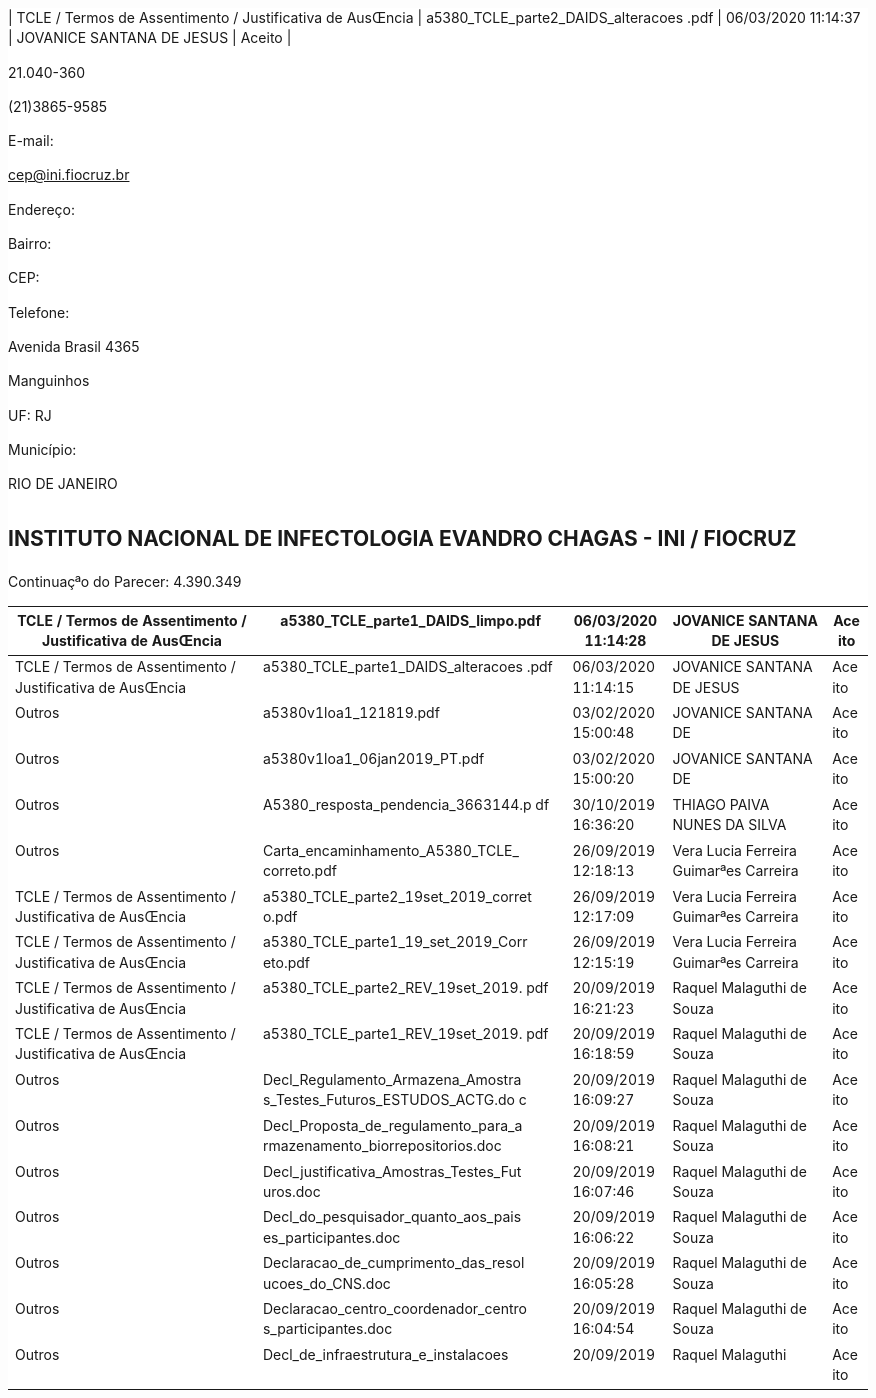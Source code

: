 | TCLE / Termos de Assentimento / Justificativa de AusŒncia | a5380_TCLE_parte2_DAIDS_alteracoes .pdf              | 06/03/2020 11:14:37 | JOVANICE SANTANA DE JESUS              | Aceito     |

21.040-360

(21)3865-9585

E-mail:

cep@ini.fiocruz.br

Endereço:

Bairro:

CEP:

Telefone:

Avenida Brasil 4365

Manguinhos

UF: RJ

Município:

RIO DE JANEIRO



## INSTITUTO NACIONAL DE INFECTOLOGIA EVANDRO CHAGAS - INI / FIOCRUZ



Continuaçªo do Parecer: 4.390.349

| TCLE / Termos de Assentimento / Justificativa de AusŒncia   | a5380_TCLE_parte1_DAIDS_limpo.pdf                                     | 06/03/2020 11:14:28   | JOVANICE SANTANA DE JESUS              | Aceito   |
|-------------------------------------------------------------|-----------------------------------------------------------------------|-----------------------|----------------------------------------|----------|
| TCLE / Termos de Assentimento / Justificativa de AusŒncia   | a5380_TCLE_parte1_DAIDS_alteracoes .pdf                               | 06/03/2020 11:14:15   | JOVANICE SANTANA DE JESUS              | Aceito   |
| Outros                                                      | a5380v1loa1_121819.pdf                                                | 03/02/2020 15:00:48   | JOVANICE SANTANA DE                    | Aceito   |
| Outros                                                      | a5380v1loa1_06jan2019_PT.pdf                                          | 03/02/2020 15:00:20   | JOVANICE SANTANA DE                    | Aceito   |
| Outros                                                      | A5380_resposta_pendencia_3663144.p df                                 | 30/10/2019 16:36:20   | THIAGO PAIVA NUNES DA SILVA            | Aceito   |
| Outros                                                      | Carta_encaminhamento_A5380_TCLE_ correto.pdf                          | 26/09/2019 12:18:13   | Vera Lucia Ferreira Guimarªes Carreira | Aceito   |
| TCLE / Termos de Assentimento / Justificativa de AusŒncia   | a5380_TCLE_parte2_19set_2019_corret o.pdf                             | 26/09/2019 12:17:09   | Vera Lucia Ferreira Guimarªes Carreira | Aceito   |
| TCLE / Termos de Assentimento / Justificativa de AusŒncia   | a5380_TCLE_parte1_19_set_2019_Corr eto.pdf                            | 26/09/2019 12:15:19   | Vera Lucia Ferreira Guimarªes Carreira | Aceito   |
| TCLE / Termos de Assentimento / Justificativa de AusŒncia   | a5380_TCLE_parte2_REV_19set_2019. pdf                                 | 20/09/2019 16:21:23   | Raquel Malaguthi de Souza              | Aceito   |
| TCLE / Termos de Assentimento / Justificativa de AusŒncia   | a5380_TCLE_parte1_REV_19set_2019. pdf                                 | 20/09/2019 16:18:59   | Raquel Malaguthi de Souza              | Aceito   |
| Outros                                                      | Decl_Regulamento_Armazena_Amostra s_Testes_Futuros_ESTUDOS_ACTG.do c  | 20/09/2019 16:09:27   | Raquel Malaguthi de Souza              | Aceito   |
| Outros                                                      | Decl_Proposta_de_regulamento_para_a rmazenamento_biorrepositorios.doc | 20/09/2019 16:08:21   | Raquel Malaguthi de Souza              | Aceito   |
| Outros                                                      | Decl_justificativa_Amostras_Testes_Fut uros.doc                       | 20/09/2019 16:07:46   | Raquel Malaguthi de Souza              | Aceito   |
| Outros                                                      | Decl_do_pesquisador_quanto_aos_pais es_participantes.doc              | 20/09/2019 16:06:22   | Raquel Malaguthi de Souza              | Aceito   |
| Outros                                                      | Declaracao_de_cumprimento_das_resol ucoes_do_CNS.doc                  | 20/09/2019 16:05:28   | Raquel Malaguthi de Souza              | Aceito   |
| Outros                                                      | Declaracao_centro_coordenador_centro s_participantes.doc              | 20/09/2019 16:04:54   | Raquel Malaguthi de Souza              | Aceito   |
| Outros                                                      | Decl_de_infraestrutura_e_instalacoes                                  | 20/09/2019            | Raquel Malaguthi                       | Aceito   |
